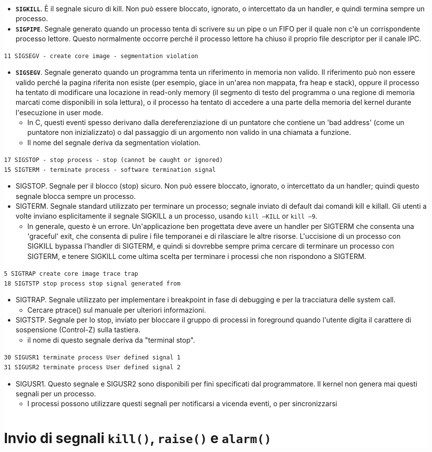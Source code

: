- **`SIGKILL`**. È il segnale sicuro di kill. Non può essere bloccato, ignorato, o intercettato da un handler, e quindi termina sempre un processo.
- **`SIGPIPE`**. Segnale generato quando un processo tenta di scrivere su un pipe o un FIFO per il quale non c'è un corrispondente processo lettore. Questo normalmente occorre perché il processo lettore ha chiuso il proprio file descriptor per il canale IPC.
```
11 SIGSEGV - create core image - segmentation violation
```
- **`SIGSEGV`**. Segnale generato quando un programma tenta un riferimento in memoria non valido. Il riferimento può non essere valido perché la pagina riferita non esiste (per esempio, giace in un'area non mappata, fra heap e stack), oppure il processo ha tentato di modificare una locazione in read-only memory (il segmento di testo del programma o una regione di memoria marcati come disponibili in sola lettura), o il processo ha tentato di accedere a una parte della memoria del kernel durante l'esecuzione in user mode.
	- In C, questi eventi spesso derivano dalla dereferenziazione di un puntatore che contiene un 'bad address' (come un puntatore non inizializzato) o dal passaggio di un argomento non valido in una chiamata a funzione.
	- Il nome del segnale deriva da segmentation violation.
```
17 SIGSTOP - stop process - stop (cannot be caught or ignored)
15 SIGTERM - terminate process - software termination signal
```
- SIGSTOP. Segnale per il blocco (stop) sicuro. Non può essere bloccato, ignorato, o intercettato da un handler; quindi questo segnale blocca sempre un processo.
- SIGTERM. Segnale standard utilizzato per terminare un processo; segnale inviato di default dai comandi kill e killall. Gli utenti a volte inviano esplicitamente il segnale SIGKILL a un processo, usando `kill –KILL` or `kill –9`.
	- In generale, questo è un errore. Un'applicazione ben progettata deve avere un handler per SIGTERM che consenta una 'graceful' exit, che consenta di pulire i file temporanei e di rilasciare le altre risorse. L'uccisione di un processo con SIGKILL bypassa l'handler di SIGTERM, e quindi si dovrebbe sempre prima cercare di terminare un processo con SIGTERM, e tenere SIGKILL come ultima scelta per terminare i processi che non rispondono a SIGTERM.
```
5 SIGTRAP create core image trace trap
18 SIGTSTP stop process stop signal generated from
```
- SIGTRAP. Segnale utilizzato per implementare i breakpoint in fase di debugging e per la tracciatura delle system call.
	- Cercare ptrace() sul manuale per ulteriori informazioni.
- SIGTSTP. Segnale per lo stop, inviato per bloccare il gruppo di processi in foreground quando l'utente digita il carattere di sospensione (Control-Z) sulla tastiera.
	- il nome di questo segnale deriva da "terminal stop".
```
30 SIGUSR1 terminate process User defined signal 1
31 SIGUSR2 terminate process User defined signal 2
```
- SIGUSR1. Questo segnale e SIGUSR2 sono disponibili per fini specificati dal programmatore. Il kernel non genera mai questi segnali per un processo.
	- I processi possono utilizzare questi segnali per notificarsi a vicenda eventi, o per sincronizzarsi

# Invio di segnali `kill()`, `raise()` e `alarm()`
